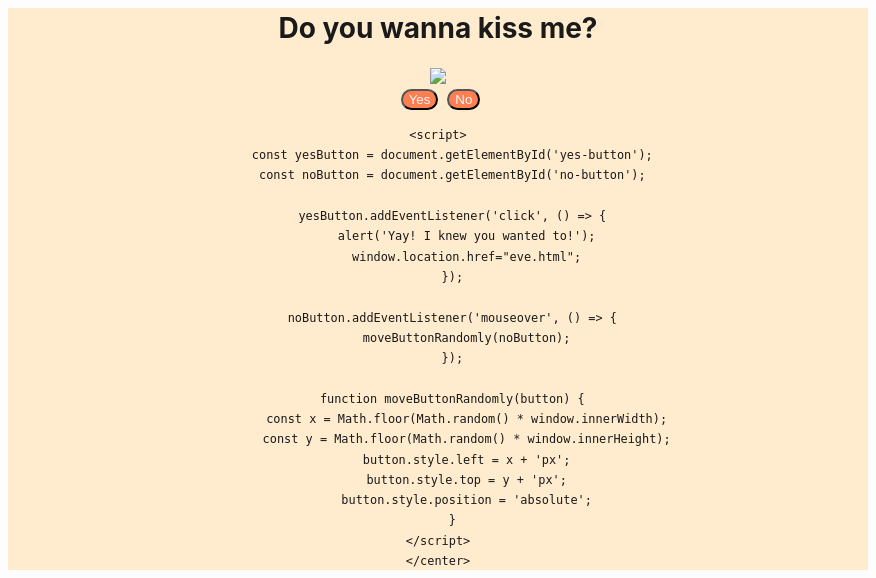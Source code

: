 <!DOCTYPE html>
<html lang="en">
<head>
    <meta charset="UTF-8">
    <meta name="viewport" content="width=device-width, initial-scale=1.0">
    <title>Do You Love Me?</title>
    <style>
        #no-button {
            transition: all 0.3s ease;
        }
        img.imag{
            width: 600px;
        }
        body{
            background-color:blanchedalmond;
        }
        button.btn{
            background-color: coral;
            color: aliceblue;
            border-radius: 500px;
            margin-left: 5px;
        }
    </style>
</head>
<body>
    <center>
    <h1>Do you wanna kiss me?</h1>
    <div>
        <img class="imag" src="https://media0.giphy.com/media/XYEEvoX0Ub69ZgN9ai/giphy.gif?cid=6c09b952gm91cmjrsrf19qhhs3e3glsvqr88qybzt86s4bse&ep=v1_gifs_search&rid=giphy.gif&ct=g">
    </div>
    <button class="btn" id="yes-button">Yes</button>
    <button class="btn" id="no-button">No </button>

    <script>
        const yesButton = document.getElementById('yes-button');
        const noButton = document.getElementById('no-button');

        yesButton.addEventListener('click', () => {
            alert('Yay! I knew you wanted to!');
            window.location.href="eve.html";
        });

        noButton.addEventListener('mouseover', () => {
            moveButtonRandomly(noButton);
        });

        function moveButtonRandomly(button) {
            const x = Math.floor(Math.random() * window.innerWidth);
            const y = Math.floor(Math.random() * window.innerHeight);
            button.style.left = x + 'px';
            button.style.top = y + 'px';
            button.style.position = 'absolute';
        }
    </script>
    </center>
</body>
</html>
